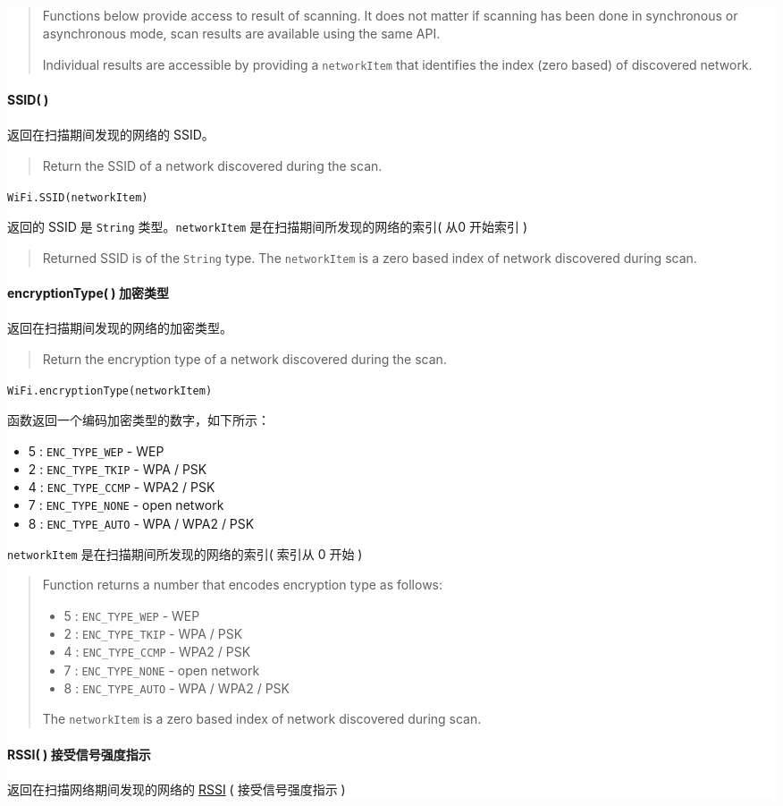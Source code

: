 >   Functions below provide access to result of scanning. It does not matter if scanning has been done in synchronous or asynchronous mode, scan results are available using the same API.
>
>   Individual results are accessible by providing a `networkItem` that identifies the index (zero based) of discovered network.
>

#### SSID( )

返回在扫描期间发现的网络的 SSID。

>   Return the SSID of a network discovered during the scan.

```
WiFi.SSID(networkItem) 
```

返回的 SSID 是 `String` 类型。`networkItem` 是在扫描期间所发现的网络的索引( 从0 开始索引 )

>   Returned SSID is of the `String` type. The `networkItem` is a zero based index of network discovered during scan.

#### encryptionType( ) 加密类型

返回在扫描期间发现的网络的加密类型。

>   Return the encryption type of a network discovered during the scan.

```
WiFi.encryptionType(networkItem) 
```

函数返回一个编码加密类型的数字，如下所示：

-   5 : `ENC_TYPE_WEP` - WEP
-   2 : `ENC_TYPE_TKIP` - WPA / PSK
-   4 : `ENC_TYPE_CCMP` - WPA2 / PSK
-   7 : `ENC_TYPE_NONE` - open network
-   8 : `ENC_TYPE_AUTO` - WPA / WPA2 / PSK

`networkItem` 是在扫描期间所发现的网络的索引( 索引从 0 开始 )

>   Function returns a number that encodes encryption type as follows:
>
>   -   5 : `ENC_TYPE_WEP` - WEP
>   -   2 : `ENC_TYPE_TKIP` - WPA / PSK
>   -   4 : `ENC_TYPE_CCMP` - WPA2 / PSK
>   -   7 : `ENC_TYPE_NONE` - open network
>   -   8 : `ENC_TYPE_AUTO` - WPA / WPA2 / PSK
>
>   The `networkItem` is a zero based index of network discovered during scan.
>

#### RSSI( ) 接受信号强度指示

返回在扫描网络期间发现的网络的  [RSSI](https://en.wikipedia.org/wiki/Received_signal_strength_indication) ( 接受信号强度指示 )
